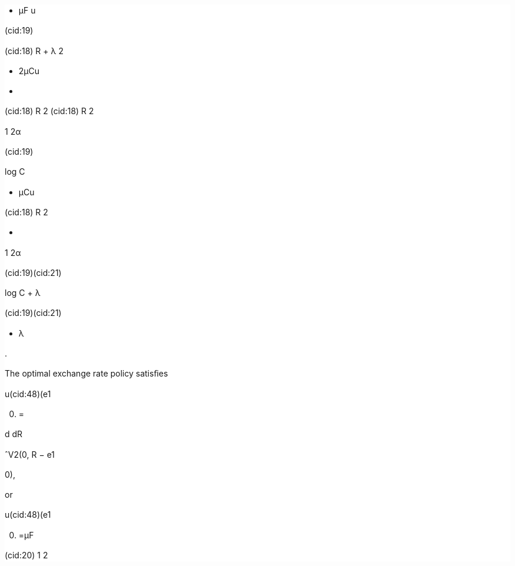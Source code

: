 + µF u

(cid:19)

(cid:18) R + λ
2

+ 2µCu

+

(cid:18) R
2
(cid:18) R
2

1
2α

(cid:19)

log C

+ µCu

(cid:18) R
2

+

1
2α

(cid:19)(cid:21)

log C + λ

(cid:19)(cid:21)

+ λ

.

The optimal exchange rate policy satisﬁes

u(cid:48)(e1

0) =

d
dR

ˆV2(0, R − e1

0),

or

u(cid:48)(e1

0) =µF

(cid:20) 1
2
